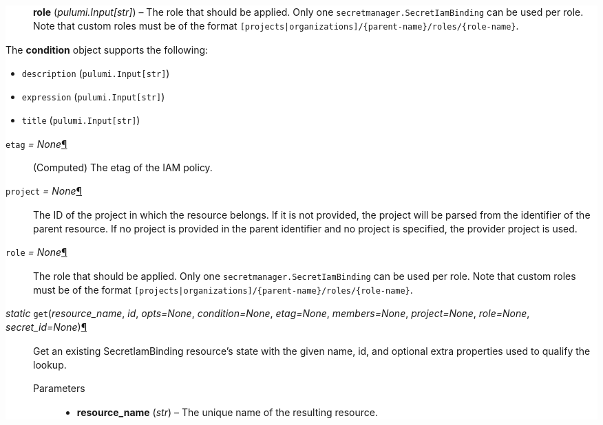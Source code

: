 <dd class="field-odd"><p><strong>role</strong> (<em>pulumi.Input</em><em>[</em><em>str</em><em>]</em>) – The role that should be applied. Only one
<code class="docutils literal notranslate"><span class="pre">secretmanager.SecretIamBinding</span></code> can be used per role. Note that custom roles must be of the format
<code class="docutils literal notranslate"><span class="pre">[projects|organizations]/{parent-name}/roles/{role-name}</span></code>.</p>
</dd>
</dl>
<p>The <strong>condition</strong> object supports the following:</p>
<ul class="simple">
<li><p><code class="docutils literal notranslate"><span class="pre">description</span></code> (<code class="docutils literal notranslate"><span class="pre">pulumi.Input[str]</span></code>)</p></li>
<li><p><code class="docutils literal notranslate"><span class="pre">expression</span></code> (<code class="docutils literal notranslate"><span class="pre">pulumi.Input[str]</span></code>)</p></li>
<li><p><code class="docutils literal notranslate"><span class="pre">title</span></code> (<code class="docutils literal notranslate"><span class="pre">pulumi.Input[str]</span></code>)</p></li>
</ul>
<dl class="attribute">
<dt id="pulumi_gcp.secretmanager.SecretIamBinding.etag">
<code class="sig-name descname">etag</code><em class="property"> = None</em><a class="headerlink" href="#pulumi_gcp.secretmanager.SecretIamBinding.etag" title="Permalink to this definition">¶</a></dt>
<dd><p>(Computed) The etag of the IAM policy.</p>
</dd></dl>

<dl class="attribute">
<dt id="pulumi_gcp.secretmanager.SecretIamBinding.project">
<code class="sig-name descname">project</code><em class="property"> = None</em><a class="headerlink" href="#pulumi_gcp.secretmanager.SecretIamBinding.project" title="Permalink to this definition">¶</a></dt>
<dd><p>The ID of the project in which the resource belongs.
If it is not provided, the project will be parsed from the identifier of the parent resource. If no project is provided in the parent identifier and no project is specified, the provider project is used.</p>
</dd></dl>

<dl class="attribute">
<dt id="pulumi_gcp.secretmanager.SecretIamBinding.role">
<code class="sig-name descname">role</code><em class="property"> = None</em><a class="headerlink" href="#pulumi_gcp.secretmanager.SecretIamBinding.role" title="Permalink to this definition">¶</a></dt>
<dd><p>The role that should be applied. Only one
<code class="docutils literal notranslate"><span class="pre">secretmanager.SecretIamBinding</span></code> can be used per role. Note that custom roles must be of the format
<code class="docutils literal notranslate"><span class="pre">[projects|organizations]/{parent-name}/roles/{role-name}</span></code>.</p>
</dd></dl>

<dl class="method">
<dt id="pulumi_gcp.secretmanager.SecretIamBinding.get">
<em class="property">static </em><code class="sig-name descname">get</code><span class="sig-paren">(</span><em class="sig-param">resource_name</em>, <em class="sig-param">id</em>, <em class="sig-param">opts=None</em>, <em class="sig-param">condition=None</em>, <em class="sig-param">etag=None</em>, <em class="sig-param">members=None</em>, <em class="sig-param">project=None</em>, <em class="sig-param">role=None</em>, <em class="sig-param">secret_id=None</em><span class="sig-paren">)</span><a class="headerlink" href="#pulumi_gcp.secretmanager.SecretIamBinding.get" title="Permalink to this definition">¶</a></dt>
<dd><p>Get an existing SecretIamBinding resource’s state with the given name, id, and optional extra
properties used to qualify the lookup.</p>
<dl class="field-list simple">
<dt class="field-odd">Parameters</dt>
<dd class="field-odd"><ul class="simple">
<li><p><strong>resource_name</strong> (<em>str</em>) – The unique name of the resulting resource.</p></li>